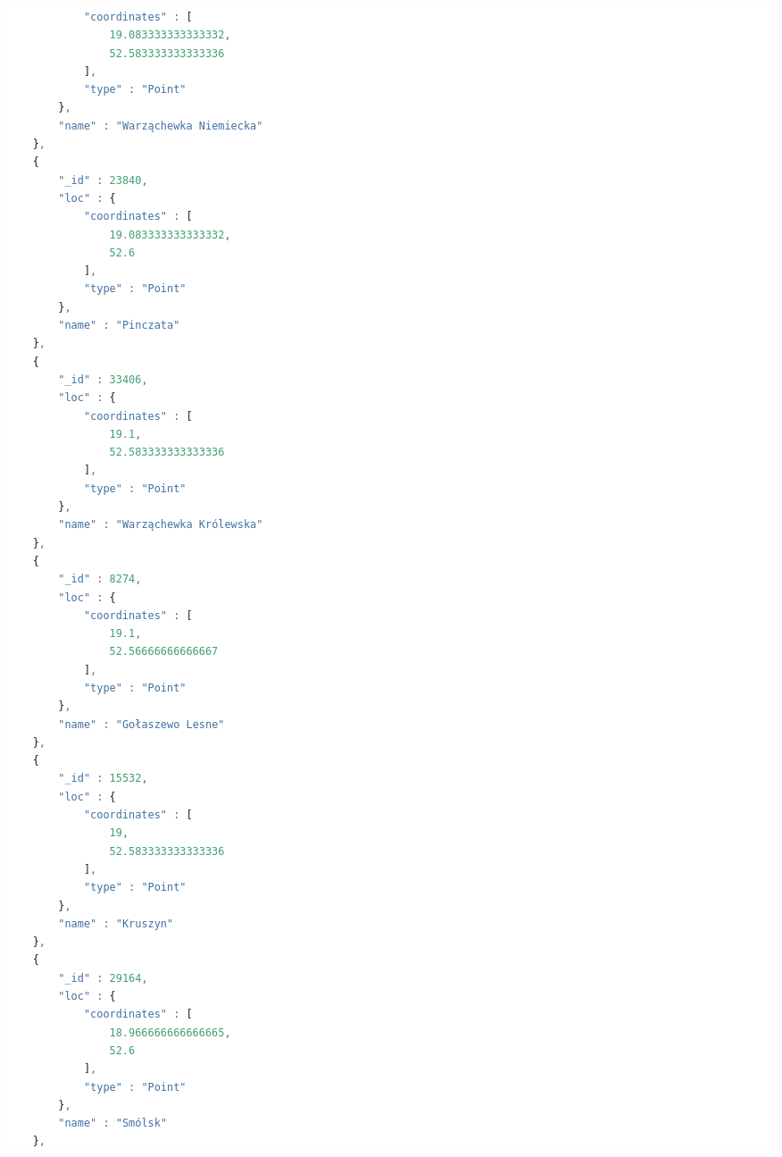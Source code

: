 ```js
            "coordinates" : [
                19.083333333333332,
                52.583333333333336
            ],
            "type" : "Point"
        },
        "name" : "Warząchewka Niemiecka"
    },
    {
        "_id" : 23840,
        "loc" : {
            "coordinates" : [
                19.083333333333332,
                52.6
            ],
            "type" : "Point"
        },
        "name" : "Pinczata"
    },
    {
        "_id" : 33406,
        "loc" : {
            "coordinates" : [
                19.1,
                52.583333333333336
            ],
            "type" : "Point"
        },
        "name" : "Warząchewka Królewska"
    },
    {
        "_id" : 8274,
        "loc" : {
            "coordinates" : [
                19.1,
                52.56666666666667
            ],
            "type" : "Point"
        },
        "name" : "Gołaszewo Lesne"
    },
    {
        "_id" : 15532,
        "loc" : {
            "coordinates" : [
                19,
                52.583333333333336
            ],
            "type" : "Point"
        },
        "name" : "Kruszyn"
    },
    {
        "_id" : 29164,
        "loc" : {
            "coordinates" : [
                18.966666666666665,
                52.6
            ],
            "type" : "Point"
        },
        "name" : "Smólsk"
    },
```